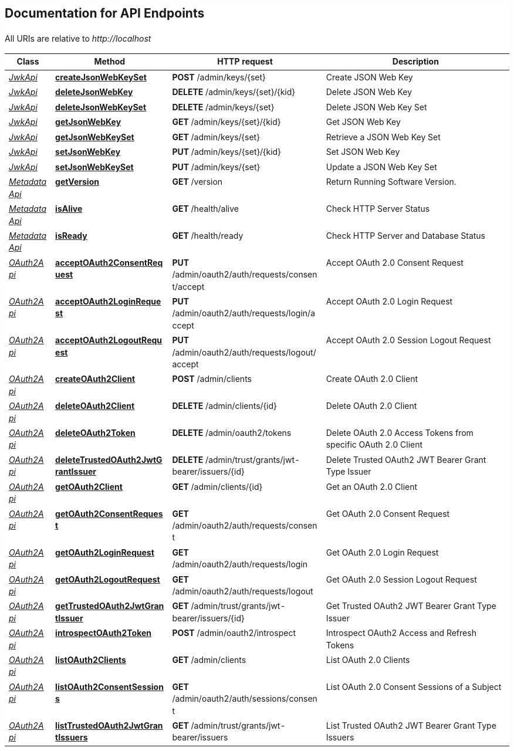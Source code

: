 ## Documentation for API Endpoints

All URIs are relative to *http://localhost*

Class | Method | HTTP request | Description
------------ | ------------- | ------------- | -------------
[*JwkApi*](doc/JwkApi.md) | [**createJsonWebKeySet**](doc/JwkApi.md#createjsonwebkeyset) | **POST** /admin/keys/{set} | Create JSON Web Key
[*JwkApi*](doc/JwkApi.md) | [**deleteJsonWebKey**](doc/JwkApi.md#deletejsonwebkey) | **DELETE** /admin/keys/{set}/{kid} | Delete JSON Web Key
[*JwkApi*](doc/JwkApi.md) | [**deleteJsonWebKeySet**](doc/JwkApi.md#deletejsonwebkeyset) | **DELETE** /admin/keys/{set} | Delete JSON Web Key Set
[*JwkApi*](doc/JwkApi.md) | [**getJsonWebKey**](doc/JwkApi.md#getjsonwebkey) | **GET** /admin/keys/{set}/{kid} | Get JSON Web Key
[*JwkApi*](doc/JwkApi.md) | [**getJsonWebKeySet**](doc/JwkApi.md#getjsonwebkeyset) | **GET** /admin/keys/{set} | Retrieve a JSON Web Key Set
[*JwkApi*](doc/JwkApi.md) | [**setJsonWebKey**](doc/JwkApi.md#setjsonwebkey) | **PUT** /admin/keys/{set}/{kid} | Set JSON Web Key
[*JwkApi*](doc/JwkApi.md) | [**setJsonWebKeySet**](doc/JwkApi.md#setjsonwebkeyset) | **PUT** /admin/keys/{set} | Update a JSON Web Key Set
[*MetadataApi*](doc/MetadataApi.md) | [**getVersion**](doc/MetadataApi.md#getversion) | **GET** /version | Return Running Software Version.
[*MetadataApi*](doc/MetadataApi.md) | [**isAlive**](doc/MetadataApi.md#isalive) | **GET** /health/alive | Check HTTP Server Status
[*MetadataApi*](doc/MetadataApi.md) | [**isReady**](doc/MetadataApi.md#isready) | **GET** /health/ready | Check HTTP Server and Database Status
[*OAuth2Api*](doc/OAuth2Api.md) | [**acceptOAuth2ConsentRequest**](doc/OAuth2Api.md#acceptoauth2consentrequest) | **PUT** /admin/oauth2/auth/requests/consent/accept | Accept OAuth 2.0 Consent Request
[*OAuth2Api*](doc/OAuth2Api.md) | [**acceptOAuth2LoginRequest**](doc/OAuth2Api.md#acceptoauth2loginrequest) | **PUT** /admin/oauth2/auth/requests/login/accept | Accept OAuth 2.0 Login Request
[*OAuth2Api*](doc/OAuth2Api.md) | [**acceptOAuth2LogoutRequest**](doc/OAuth2Api.md#acceptoauth2logoutrequest) | **PUT** /admin/oauth2/auth/requests/logout/accept | Accept OAuth 2.0 Session Logout Request
[*OAuth2Api*](doc/OAuth2Api.md) | [**createOAuth2Client**](doc/OAuth2Api.md#createoauth2client) | **POST** /admin/clients | Create OAuth 2.0 Client
[*OAuth2Api*](doc/OAuth2Api.md) | [**deleteOAuth2Client**](doc/OAuth2Api.md#deleteoauth2client) | **DELETE** /admin/clients/{id} | Delete OAuth 2.0 Client
[*OAuth2Api*](doc/OAuth2Api.md) | [**deleteOAuth2Token**](doc/OAuth2Api.md#deleteoauth2token) | **DELETE** /admin/oauth2/tokens | Delete OAuth 2.0 Access Tokens from specific OAuth 2.0 Client
[*OAuth2Api*](doc/OAuth2Api.md) | [**deleteTrustedOAuth2JwtGrantIssuer**](doc/OAuth2Api.md#deletetrustedoauth2jwtgrantissuer) | **DELETE** /admin/trust/grants/jwt-bearer/issuers/{id} | Delete Trusted OAuth2 JWT Bearer Grant Type Issuer
[*OAuth2Api*](doc/OAuth2Api.md) | [**getOAuth2Client**](doc/OAuth2Api.md#getoauth2client) | **GET** /admin/clients/{id} | Get an OAuth 2.0 Client
[*OAuth2Api*](doc/OAuth2Api.md) | [**getOAuth2ConsentRequest**](doc/OAuth2Api.md#getoauth2consentrequest) | **GET** /admin/oauth2/auth/requests/consent | Get OAuth 2.0 Consent Request
[*OAuth2Api*](doc/OAuth2Api.md) | [**getOAuth2LoginRequest**](doc/OAuth2Api.md#getoauth2loginrequest) | **GET** /admin/oauth2/auth/requests/login | Get OAuth 2.0 Login Request
[*OAuth2Api*](doc/OAuth2Api.md) | [**getOAuth2LogoutRequest**](doc/OAuth2Api.md#getoauth2logoutrequest) | **GET** /admin/oauth2/auth/requests/logout | Get OAuth 2.0 Session Logout Request
[*OAuth2Api*](doc/OAuth2Api.md) | [**getTrustedOAuth2JwtGrantIssuer**](doc/OAuth2Api.md#gettrustedoauth2jwtgrantissuer) | **GET** /admin/trust/grants/jwt-bearer/issuers/{id} | Get Trusted OAuth2 JWT Bearer Grant Type Issuer
[*OAuth2Api*](doc/OAuth2Api.md) | [**introspectOAuth2Token**](doc/OAuth2Api.md#introspectoauth2token) | **POST** /admin/oauth2/introspect | Introspect OAuth2 Access and Refresh Tokens
[*OAuth2Api*](doc/OAuth2Api.md) | [**listOAuth2Clients**](doc/OAuth2Api.md#listoauth2clients) | **GET** /admin/clients | List OAuth 2.0 Clients
[*OAuth2Api*](doc/OAuth2Api.md) | [**listOAuth2ConsentSessions**](doc/OAuth2Api.md#listoauth2consentsessions) | **GET** /admin/oauth2/auth/sessions/consent | List OAuth 2.0 Consent Sessions of a Subject
[*OAuth2Api*](doc/OAuth2Api.md) | [**listTrustedOAuth2JwtGrantIssuers**](doc/OAuth2Api.md#listtrustedoauth2jwtgrantissuers) | **GET** /admin/trust/grants/jwt-bearer/issuers | List Trusted OAuth2 JWT Bearer Grant Type Issuers